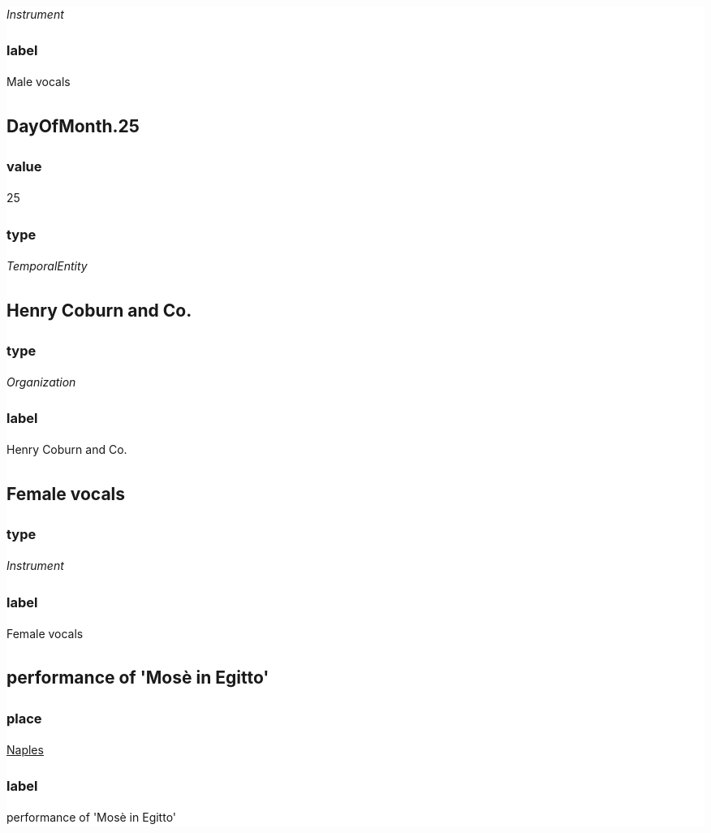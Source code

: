 
*Instrument*

### label


Male vocals

## DayOfMonth.25

### value


25

### type


*TemporalEntity*

## Henry Coburn and Co.

### type


*Organization*

### label


Henry Coburn and Co.

## Female vocals

### type


*Instrument*

### label


Female vocals

## performance of 'Mosè in Egitto'

### place


[Naples](#Naples)

### label


performance of 'Mosè in Egitto'
